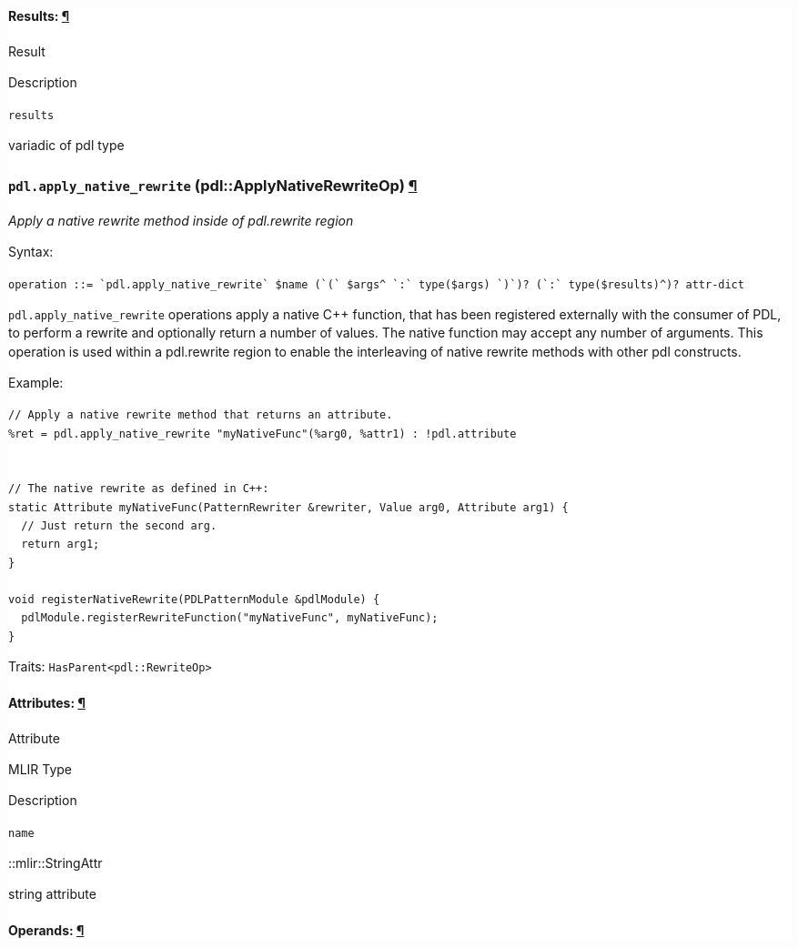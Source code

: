 #### Results: [¶](#results)

Result

Description

`results`

variadic of pdl type

### `pdl.apply_native_rewrite` (pdl::ApplyNativeRewriteOp) [¶](#pdlapply_native_rewrite-pdlapplynativerewriteop)

_Apply a native rewrite method inside of pdl.rewrite region_

Syntax:

    operation ::= `pdl.apply_native_rewrite` $name (`(` $args^ `:` type($args) `)`)? (`:` type($results)^)? attr-dict
    

`pdl.apply_native_rewrite` operations apply a native C++ function, that has been registered externally with the consumer of PDL, to perform a rewrite and optionally return a number of values. The native function may accept any number of arguments. This operation is used within a pdl.rewrite region to enable the interleaving of native rewrite methods with other pdl constructs.

Example:

    // Apply a native rewrite method that returns an attribute.
    %ret = pdl.apply_native_rewrite "myNativeFunc"(%arg0, %attr1) : !pdl.attribute
    

    // The native rewrite as defined in C++:
    static Attribute myNativeFunc(PatternRewriter &rewriter, Value arg0, Attribute arg1) {
      // Just return the second arg.
      return arg1;
    }
    
    void registerNativeRewrite(PDLPatternModule &pdlModule) {
      pdlModule.registerRewriteFunction("myNativeFunc", myNativeFunc);
    }
    

Traits: `HasParent<pdl::RewriteOp>`

#### Attributes: [¶](#attributes-1)

Attribute

MLIR Type

Description

`name`

::mlir::StringAttr

string attribute

#### Operands: [¶](#operands-1)
